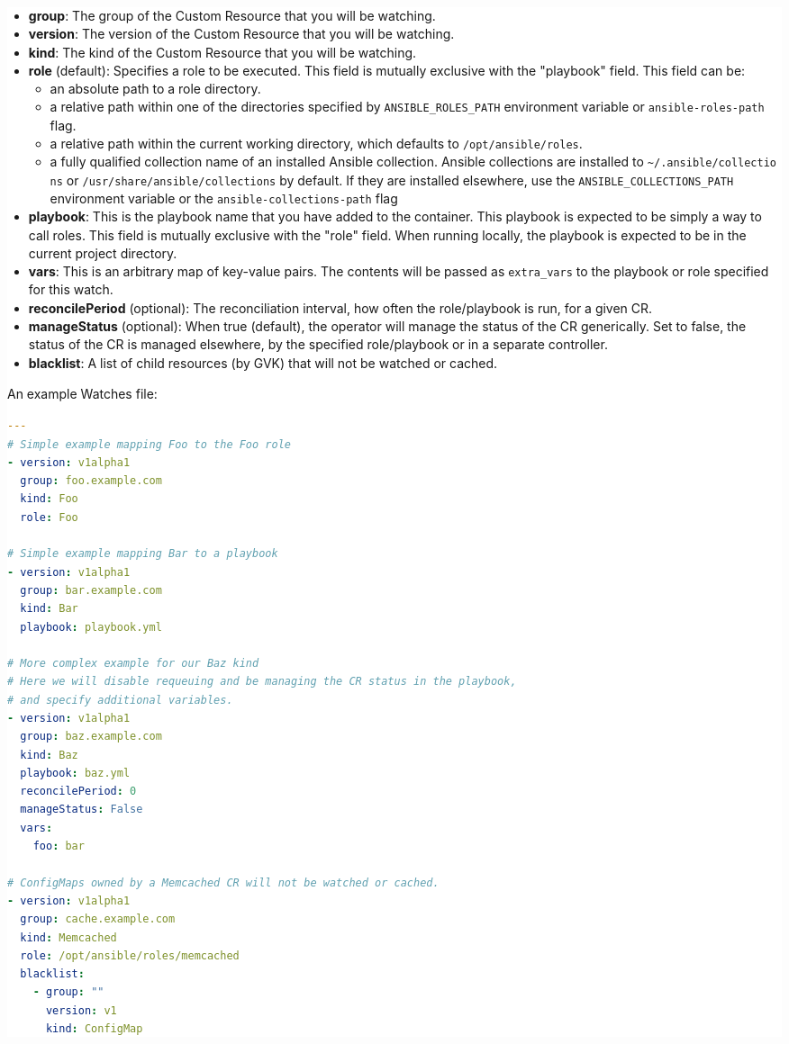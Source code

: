 * **group**:  The group of the Custom Resource that you will be watching.
* **version**:  The version of the Custom Resource that you will be watching.
* **kind**:  The kind of the Custom Resource that you will be watching.
* **role** (default): Specifies a role to be executed. This field is mutually exclusive with the
  "playbook" field. This field can be:
  * an absolute path to a role directory.
  * a relative path within one of the directories specified by `ANSIBLE_ROLES_PATH` environment variable or `ansible-roles-path` flag.
  * a relative path within the current working directory, which defaults to `/opt/ansible/roles`.
  * a fully qualified collection name of an installed Ansible collection. Ansible collections are installed to
    `~/.ansible/collections` or `/usr/share/ansible/collections` by default. If they are installed elsewhere,
    use the `ANSIBLE_COLLECTIONS_PATH` environment variable or the `ansible-collections-path` flag
* **playbook**: This is the playbook name that you have added to the
  container. This playbook is expected to be simply a way to call roles. This
  field is mutually exclusive with the "role" field. When running locally, the playbook is expected to be in the
  current project directory.
* **vars**: This is an arbitrary map of key-value pairs. The contents will be
  passed as `extra_vars` to the playbook or role specified for this watch.
* **reconcilePeriod** (optional): The reconciliation interval, how often the
  role/playbook is run, for a given CR.
* **manageStatus** (optional): When true (default), the operator will manage
  the status of the CR generically. Set to false, the status of the CR is
  managed elsewhere, by the specified role/playbook or in a separate controller.
* **blacklist**: A list of child resources (by GVK) that will not be watched or cached.

An example Watches file:

```yaml
---
# Simple example mapping Foo to the Foo role
- version: v1alpha1
  group: foo.example.com
  kind: Foo
  role: Foo

# Simple example mapping Bar to a playbook
- version: v1alpha1
  group: bar.example.com
  kind: Bar
  playbook: playbook.yml

# More complex example for our Baz kind
# Here we will disable requeuing and be managing the CR status in the playbook,
# and specify additional variables.
- version: v1alpha1
  group: baz.example.com
  kind: Baz
  playbook: baz.yml
  reconcilePeriod: 0
  manageStatus: False
  vars:
    foo: bar

# ConfigMaps owned by a Memcached CR will not be watched or cached.
- version: v1alpha1
  group: cache.example.com
  kind: Memcached
  role: /opt/ansible/roles/memcached
  blacklist:
    - group: ""
      version: v1
      kind: ConfigMap
```